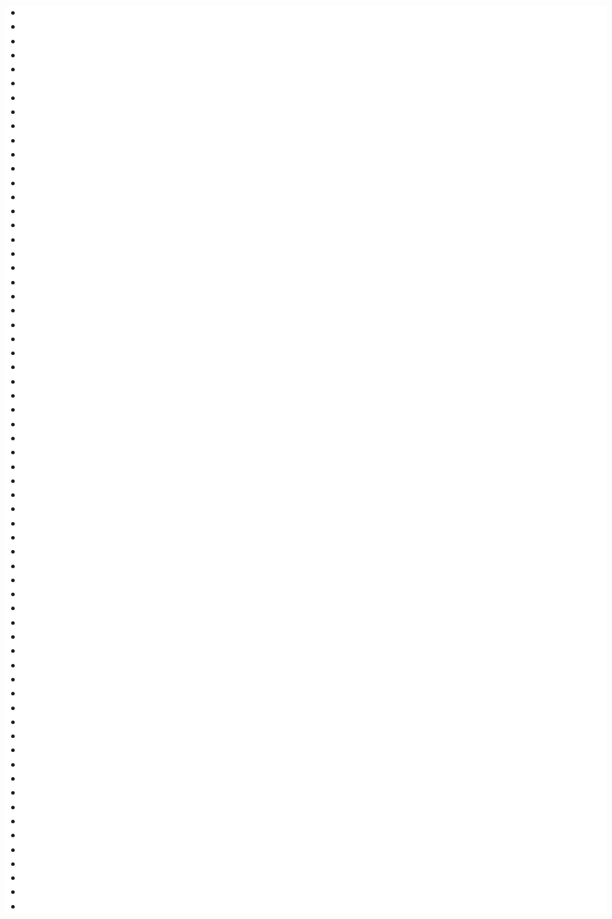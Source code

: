 - <LC id='2234' type='long' ></LC>
- <LC id='2237' type='long' ></LC>
- <LC id='2239' type='long' ></LC>
- <LC id='2241' type='long' ></LC>
- <LC id='2242' type='long' ></LC>
- <LC id='2244' type='long' ></LC>
- <LC id='2245' type='long' ></LC>
- <LC id='2246' type='long' ></LC>
- <LC id='2248' type='long' ></LC>
- <LC id='2249' type='long' ></LC>
- <LC id='2250' type='long' ></LC>
- <LC id='2251' type='long' ></LC>
- <LC id='2255' type='long' ></LC>
- <LC id='2256' type='long' ></LC>
- <LC id='2257' type='long' ></LC>
- <LC id='2258' type='long' ></LC>
- <LC id='2260' type='long' ></LC>
- <LC id='2261' type='long' ></LC>
- <LC id='2267' type='long' ></LC>
- <LC id='2270' type='long' ></LC>
- <LC id='2271' type='long' ></LC>
- <LC id='2272' type='long' ></LC>
- <LC id='2273' type='long' ></LC>
- <LC id='2274' type='long' ></LC>
- <LC id='2275' type='long' ></LC>
- <LC id='2277' type='long' ></LC>
- <LC id='2279' type='long' ></LC>
- <LC id='2280' type='long' ></LC>
- <LC id='2281' type='long' ></LC>
- <LC id='2282' type='long' ></LC>
- <LC id='2284' type='long' ></LC>
- <LC id='2289' type='long' ></LC>
- <LC id='2290' type='long' ></LC>
- <LC id='2291' type='long' ></LC>
- <LC id='2293' type='long' ></LC>
- <LC id='2294' type='long' ></LC>
- <LC id='2295' type='long' ></LC>
- <LC id='2297' type='long' ></LC>
- <LC id='2300' type='long' ></LC>
- <LC id='2301' type='long' ></LC>
- <LC id='2302' type='long' ></LC>
- <LC id='2303' type='long' ></LC>
- <LC id='2304' type='long' ></LC>
- <LC id='2305' type='long' ></LC>
- <LC id='2306' type='long' ></LC>
- <LC id='2307' type='long' ></LC>
- <LC id='2312' type='long' ></LC>
- <LC id='2317' type='long' ></LC>
- <LC id='2319' type='long' ></LC>
- <LC id='2321' type='long' ></LC>
- <LC id='2322' type='long' ></LC>
- <LC id='2323' type='long' ></LC>
- <LC id='2326' type='long' ></LC>
- <LC id='2328' type='long' ></LC>
- <LC id='2332' type='long' ></LC>
- <LC id='2333' type='long' ></LC>
- <LC id='2334' type='long' ></LC>
- <LC id='2335' type='long' ></LC>
- <LC id='2340' type='long' ></LC>
- <LC id='2341' type='long' ></LC>
- <LC id='2342' type='long' ></LC>
- <LC id='2343' type='long' ></LC>
- <LC id='2344' type='long' ></LC>
- <LC id='2345' type='long' ></LC>